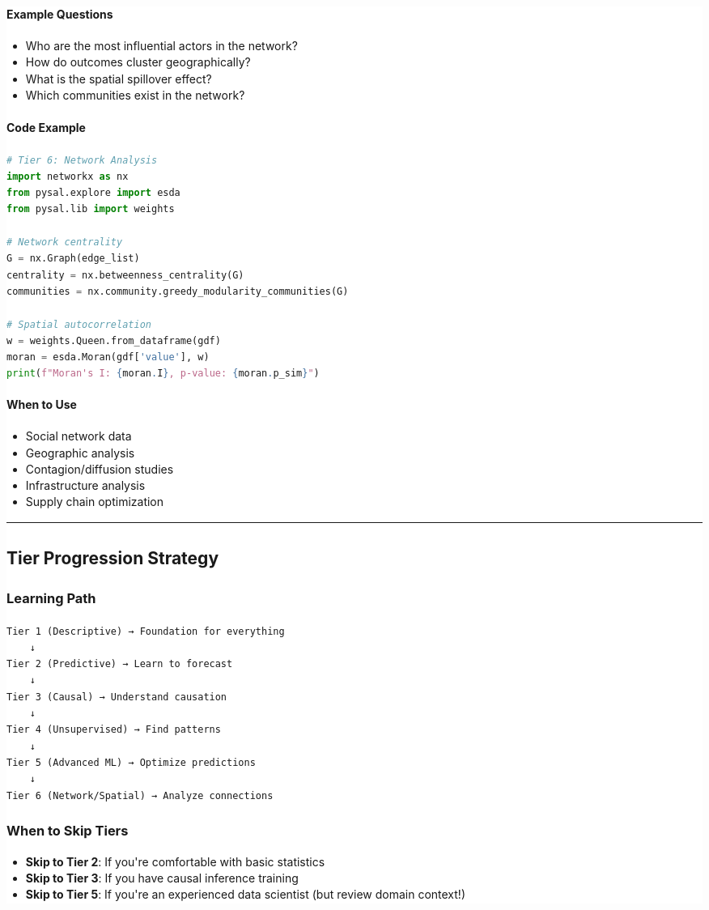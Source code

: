 #### Example Questions
- Who are the most influential actors in the network?
- How do outcomes cluster geographically?
- What is the spatial spillover effect?
- Which communities exist in the network?

#### Code Example
```python
# Tier 6: Network Analysis
import networkx as nx
from pysal.explore import esda
from pysal.lib import weights

# Network centrality
G = nx.Graph(edge_list)
centrality = nx.betweenness_centrality(G)
communities = nx.community.greedy_modularity_communities(G)

# Spatial autocorrelation
w = weights.Queen.from_dataframe(gdf)
moran = esda.Moran(gdf['value'], w)
print(f"Moran's I: {moran.I}, p-value: {moran.p_sim}")
```

#### When to Use
- Social network data
- Geographic analysis
- Contagion/diffusion studies
- Infrastructure analysis
- Supply chain optimization

---

## Tier Progression Strategy

### Learning Path
```
Tier 1 (Descriptive) → Foundation for everything
    ↓
Tier 2 (Predictive) → Learn to forecast
    ↓
Tier 3 (Causal) → Understand causation
    ↓
Tier 4 (Unsupervised) → Find patterns
    ↓
Tier 5 (Advanced ML) → Optimize predictions
    ↓
Tier 6 (Network/Spatial) → Analyze connections
```

### When to Skip Tiers
- **Skip to Tier 2**: If you're comfortable with basic statistics
- **Skip to Tier 3**: If you have causal inference training
- **Skip to Tier 5**: If you're an experienced data scientist (but review domain context!)
